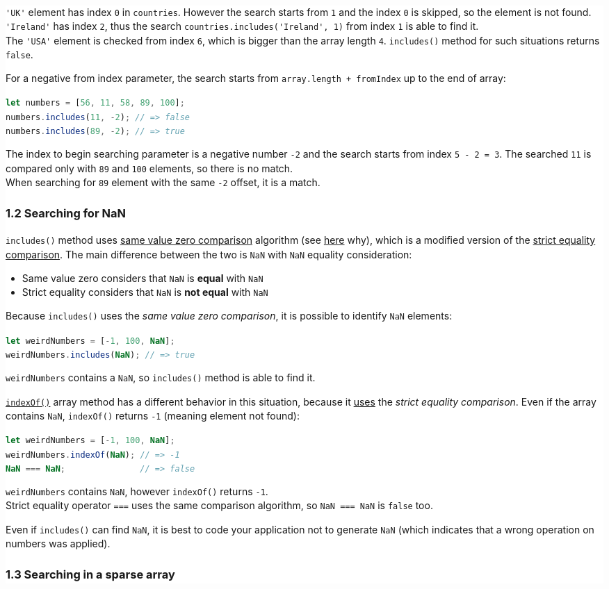 `'UK'` element has index `0` in `countries`. However the search starts from `1` and the index `0` is skipped, so the element is not found.  
`'Ireland'` has index `2`, thus the search `countries.includes('Ireland', 1)` from index `1` is able to find it.   
The `'USA'` element is checked from index `6`, which is bigger than the array length `4`. `includes()` method for such situations returns `false`.  

For a negative from index parameter, the search starts from `array.length + fromIndex` up to the end of array:

```javascript
let numbers = [56, 11, 58, 89, 100];
numbers.includes(11, -2); // => false
numbers.includes(89, -2); // => true
```
The index to begin searching parameter is a negative number `-2` and the search starts from index `5 - 2 = 3`. The searched `11` is compared only with `89` and `100` elements, so there is no match.  
When searching for `89` element with the same `-2` offset, it is a match.

### 1.2 Searching for NaN

`includes()` method uses [same value zero comparison](http://ecma-international.org/ecma-262/7.0/#sec-samevaluezero) algorithm (see [here](https://github.com/tc39/Array.prototype.includes/#why-samevaluezero) why), which is a modified version of the [strict equality comparison](http://ecma-international.org/ecma-262/7.0/#sec-strict-equality-comparison). 
The main difference between the two is `NaN` with `NaN` equality consideration: 

* Same value zero considers that `NaN` is **equal** with `NaN`
* Strict equality considers that `NaN` is **not equal** with `NaN`

Because `includes()` uses the *same value zero comparison*, it is possible to identify `NaN` elements:

```javascript
let weirdNumbers = [-1, 100, NaN];
weirdNumbers.includes(NaN); // => true
```
`weirdNumbers` contains a `NaN`, so `includes()` method is able to find it.

[`indexOf()`](https://developer.mozilla.org/en/docs/Web/JavaScript/Reference/Global_Objects/String/indexOf) array method has a different behavior in this situation, because it [uses](http://ecma-international.org/ecma-262/7.0/#sec-array.prototype.indexof) the *strict equality comparison*. Even if the array contains `NaN`, `indexOf()` returns `-1` (meaning element not found):  

```javascript
let weirdNumbers = [-1, 100, NaN];
weirdNumbers.indexOf(NaN); // => -1
NaN === NaN;               // => false
```
`weirdNumbers` contains `NaN`, however `indexOf()` returns `-1`.  
Strict equality operator `===` uses the same comparison algorithm, so `NaN === NaN` is `false` too.

Even if `includes()` can find `NaN`, it is best to code your application not to generate `NaN` (which indicates that a wrong operation on numbers was applied).  

### 1.3 Searching in a sparse array
